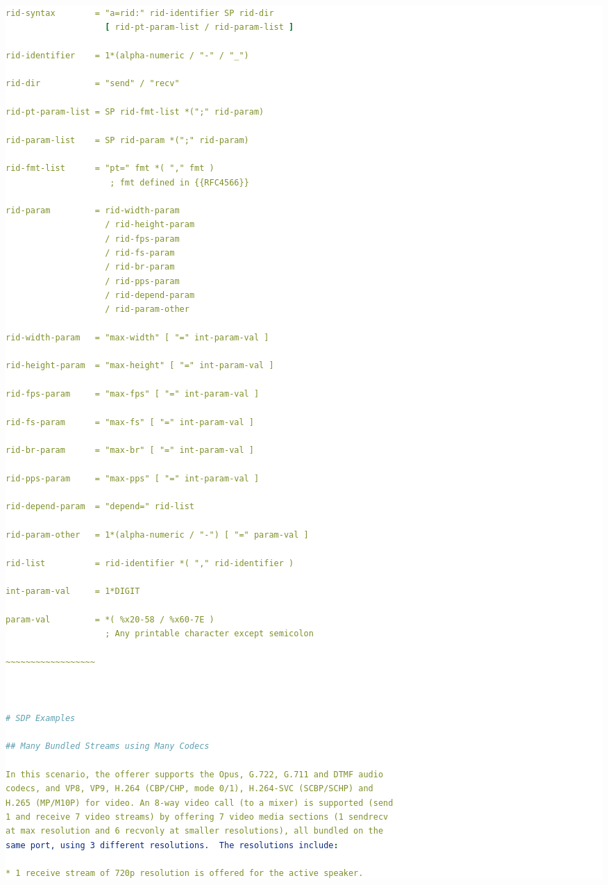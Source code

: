 ```yaml
rid-syntax        = "a=rid:" rid-identifier SP rid-dir
                    [ rid-pt-param-list / rid-param-list ]

rid-identifier    = 1*(alpha-numeric / "-" / "_")

rid-dir           = "send" / "recv"

rid-pt-param-list = SP rid-fmt-list *(";" rid-param)

rid-param-list    = SP rid-param *(";" rid-param)

rid-fmt-list      = "pt=" fmt *( "," fmt )
                     ; fmt defined in {{RFC4566}}

rid-param         = rid-width-param
                    / rid-height-param
                    / rid-fps-param
                    / rid-fs-param
                    / rid-br-param
                    / rid-pps-param
                    / rid-depend-param
                    / rid-param-other

rid-width-param   = "max-width" [ "=" int-param-val ]

rid-height-param  = "max-height" [ "=" int-param-val ]

rid-fps-param     = "max-fps" [ "=" int-param-val ]

rid-fs-param      = "max-fs" [ "=" int-param-val ]

rid-br-param      = "max-br" [ "=" int-param-val ]

rid-pps-param     = "max-pps" [ "=" int-param-val ]

rid-depend-param  = "depend=" rid-list

rid-param-other   = 1*(alpha-numeric / "-") [ "=" param-val ]

rid-list          = rid-identifier *( "," rid-identifier )

int-param-val     = 1*DIGIT

param-val         = *( %x20-58 / %x60-7E )
                    ; Any printable character except semicolon

~~~~~~~~~~~~~~~~~~



# SDP Examples

## Many Bundled Streams using Many Codecs

In this scenario, the offerer supports the Opus, G.722, G.711 and DTMF audio
codecs, and VP8, VP9, H.264 (CBP/CHP, mode 0/1), H.264-SVC (SCBP/SCHP) and
H.265 (MP/M10P) for video. An 8-way video call (to a mixer) is supported (send
1 and receive 7 video streams) by offering 7 video media sections (1 sendrecv
at max resolution and 6 recvonly at smaller resolutions), all bundled on the
same port, using 3 different resolutions.  The resolutions include:

* 1 receive stream of 720p resolution is offered for the active speaker.

```